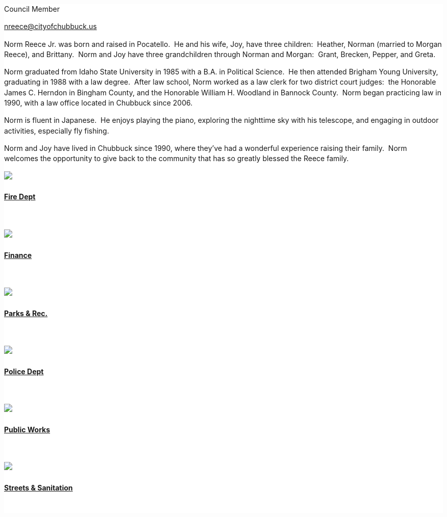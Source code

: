 Council Member

[nreece@cityofchubbuck.us](mailto:nreece@cityofchubbuck.us)

Norm Reece Jr. was born and raised in Pocatello.  He and his wife, Joy, have three children:  Heather, Norman (married to Morgan Reece), and Brittany.  Norm and Joy have three grandchildren through Norman and Morgan:  Grant, Brecken, Pepper, and Greta.

Norm graduated from Idaho State University in 1985 with a B.A. in Political Science.  He then attended Brigham Young University, graduating in 1988 with a law degree.  After law school, Norm worked as a law clerk for two district court judges:  the Honorable James C. Herndon in Bingham County, and the Honorable William H. Woodland in Bannock County.  Norm began practicing law in 1990, with a law office located in Chubbuck since 2006.

Norm is fluent in Japanese.  He enjoys playing the piano, exploring the nighttime sky with his telescope, and engaging in outdoor activities, especially fly fishing.

Norm and Joy have lived in Chubbuck since 1990, where they’ve had a wonderful experience raising their family.  Norm welcomes the opportunity to give back to the community that has so greatly blessed the Reece family.

![](https://cityofchubbuck.us/wp-content/uploads/2017/06/d9_h.png)

#### [Fire Dept](https://cityofchubbuck.us/fire-2)

 

![](https://cityofchubbuck.us/wp-content/uploads/2017/06/d4_h.png)

#### [Finance](https://cityofchubbuck.us/finance)

 

![](https://cityofchubbuck.us/wp-content/uploads/2017/06/d3_h.png)

#### [Parks &amp; Rec.](https://cityofchubbuck.us/parks-and-recreation)

 

![](https://cityofchubbuck.us/wp-content/uploads/2017/06/d10_h.png)

#### [Police Dept](https://cityofchubbuck.us/police_dept)

 

![](https://cityofchubbuck.us/wp-content/uploads/2017/06/d6_h.png)

#### [Public Works](https://cityofchubbuck.us/public-works)

 

![](https://cityofchubbuck.us/wp-content/uploads/2017/06/d2_h.png)

#### [Streets &amp; Sanitation](https://cityofchubbuck.us/streets-sanitation)

 